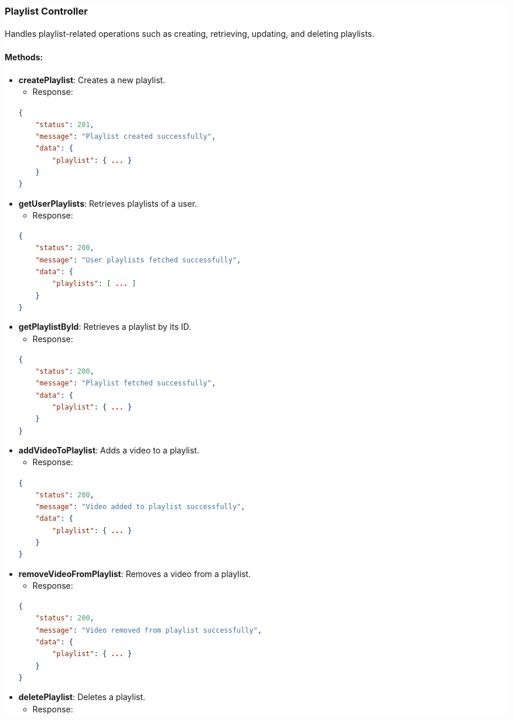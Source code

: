 ### Playlist Controller

Handles playlist-related operations such as creating, retrieving, updating, and deleting playlists.

#### Methods:

- **createPlaylist**: Creates a new playlist.
    - Response:
    ```json
    {
        "status": 201,
        "message": "Playlist created successfully",
        "data": {
            "playlist": { ... }
        }
    }
    ```
- **getUserPlaylists**: Retrieves playlists of a user.
    - Response:
    ```json
    {
        "status": 200,
        "message": "User playlists fetched successfully",
        "data": {
            "playlists": [ ... ]
        }
    }
    ```
- **getPlaylistById**: Retrieves a playlist by its ID.
    - Response:
    ```json
    {
        "status": 200,
        "message": "Playlist fetched successfully",
        "data": {
            "playlist": { ... }
        }
    }
    ```
- **addVideoToPlaylist**: Adds a video to a playlist.
    - Response:
    ```json
    {
        "status": 200,
        "message": "Video added to playlist successfully",
        "data": {
            "playlist": { ... }
        }
    }
    ```
- **removeVideoFromPlaylist**: Removes a video from a playlist.
    - Response:
    ```json
    {
        "status": 200,
        "message": "Video removed from playlist successfully",
        "data": {
            "playlist": { ... }
        }
    }
    ```
- **deletePlaylist**: Deletes a playlist.
    - Response:
    ```json